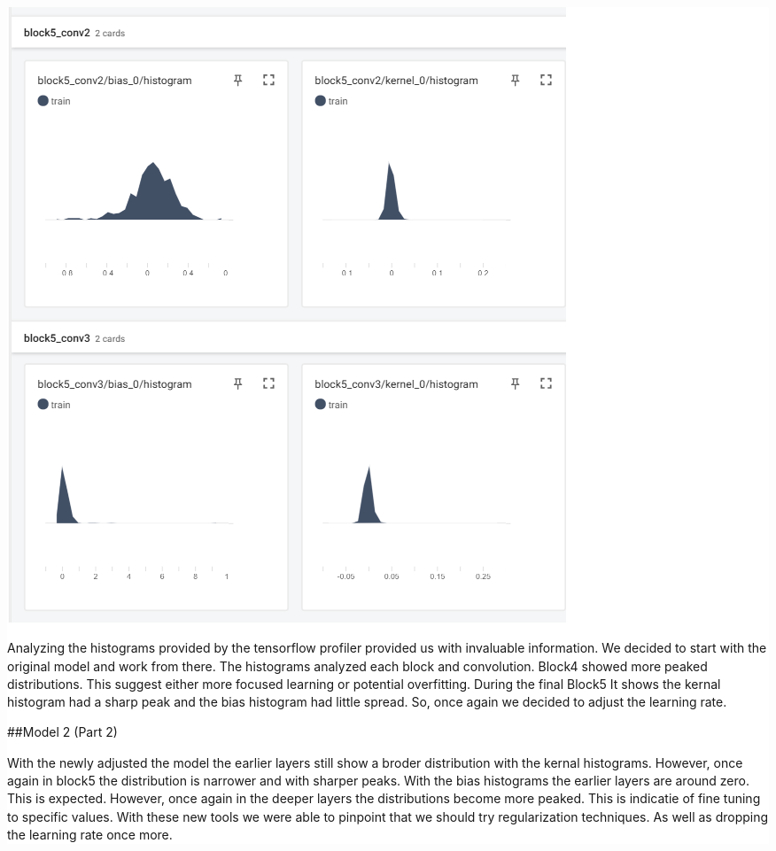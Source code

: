 ![Alt Text](Block5Model1Part2.png)

Analyzing the histograms provided by the tensorflow profiler provided us with invaluable information. We decided to start with the original model and work from there. The histograms
analyzed each block and convolution. Block4 showed more peaked distributions. This suggest either more focused learning or potential overfitting. During the final Block5 It shows the kernal histogram had a sharp peak and the bias histogram had little spread. So, once again we decided to adjust the learning rate.

##Model 2 (Part 2)

With the newly adjusted the model the earlier layers still show a broder distribution with the kernal
histograms. However, once again in block5 the distribution is narrower and with sharper peaks. With
the bias histograms the earlier layers are around zero. This is expected. However, once again in the deeper layers the distributions become more peaked. This is indicatie of fine tuning to specific values. With these new tools we were able to pinpoint that we should try regularization techniques. As well as dropping the learning rate once more.
